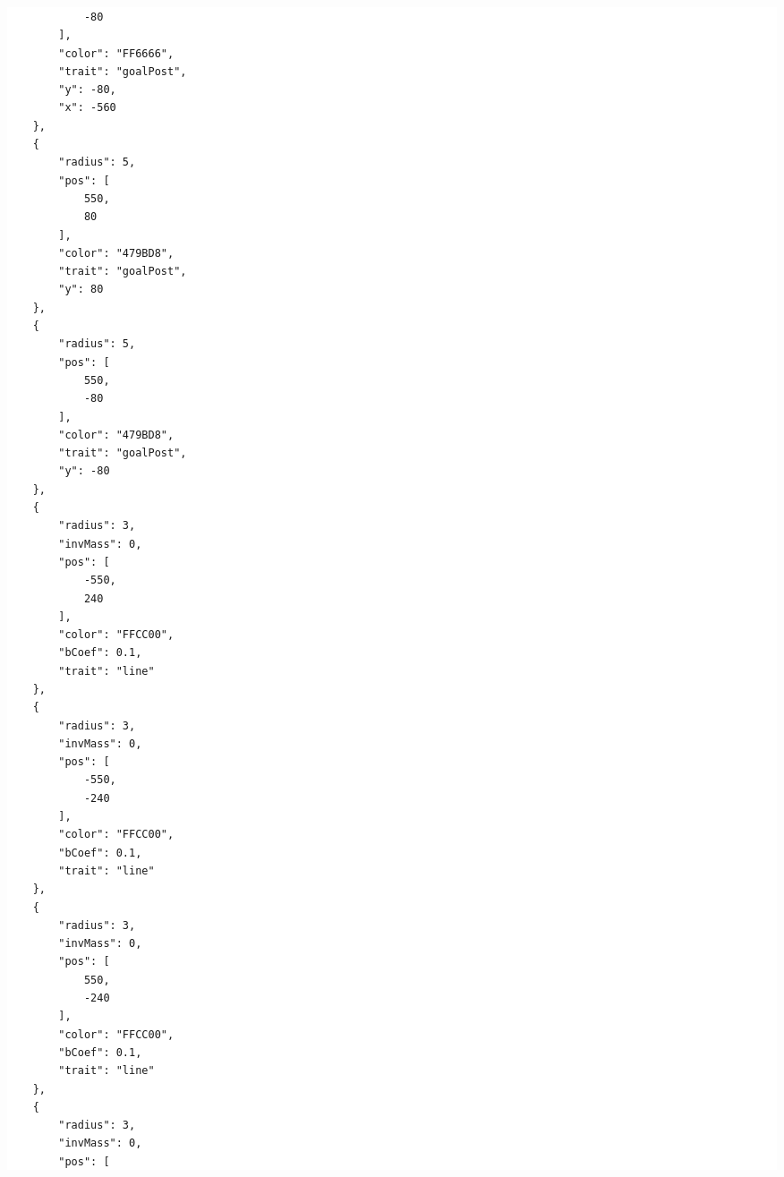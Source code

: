 				-80
			],
			"color": "FF6666",
			"trait": "goalPost",
			"y": -80,
			"x": -560
		},
		{
			"radius": 5,
			"pos": [
				550,
				80
			],
			"color": "479BD8",
			"trait": "goalPost",
			"y": 80
		},
		{
			"radius": 5,
			"pos": [
				550,
				-80
			],
			"color": "479BD8",
			"trait": "goalPost",
			"y": -80
		},
		{
			"radius": 3,
			"invMass": 0,
			"pos": [
				-550,
				240
			],
			"color": "FFCC00",
			"bCoef": 0.1,
			"trait": "line"
		},
		{
			"radius": 3,
			"invMass": 0,
			"pos": [
				-550,
				-240
			],
			"color": "FFCC00",
			"bCoef": 0.1,
			"trait": "line"
		},
		{
			"radius": 3,
			"invMass": 0,
			"pos": [
				550,
				-240
			],
			"color": "FFCC00",
			"bCoef": 0.1,
			"trait": "line"
		},
		{
			"radius": 3,
			"invMass": 0,
			"pos": [